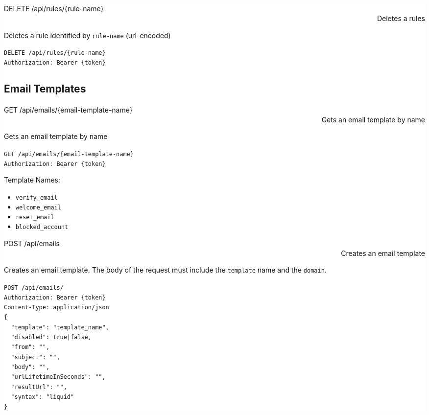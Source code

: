 <div class="row api-explorer-row api-delete">
  <div class="span8 col-sm-8 api-method"><span class="verb delete">DELETE</span> /api/rules/{rule-name}</div>
  <div class="span4 col-sm-4 api-description" style="text-align:right">Deletes a rules</div>
</div>


Deletes a rule identified by `rule-name` (url-encoded)

```text
DELETE /api/rules/{rule-name}
Authorization: Bearer {token}
```

## Email Templates

<div class="row api-explorer-row api-get">
  <div class="span8 col-sm-8 api-method"><span class="verb get">GET</span> /api/emails/{email-template-name}</div>
  <div class="span4 col-sm-4 api-description" style="text-align:right">Gets an email template by name</div>
</div>

Gets an email template by name

```text
GET /api/emails/{email-template-name}
Authorization: Bearer {token}
```

Template Names:
* `verify_email`
* `welcome_email`
* `reset_email`
* `blocked_account`

<div class="row api-explorer-row api-post">
  <div class="span8 col-sm-8 api-method"><span class="verb post">POST</span> /api/emails</div>
  <div class="span4 col-sm-4 api-description" style="text-align:right">Creates an email template</div>
</div>


Creates an email template. The body of the request must include the `template` name and the `domain`.

```text
POST /api/emails/
Authorization: Bearer {token}
Content-Type: application/json
{
  "template": "template_name",
  "disabled": true|false,
  "from": "",
  "subject": "",
  "body": "",
  "urlLifetimeInSeconds": "",
  "resultUrl": "",
  "syntax": "liquid"
}
```
